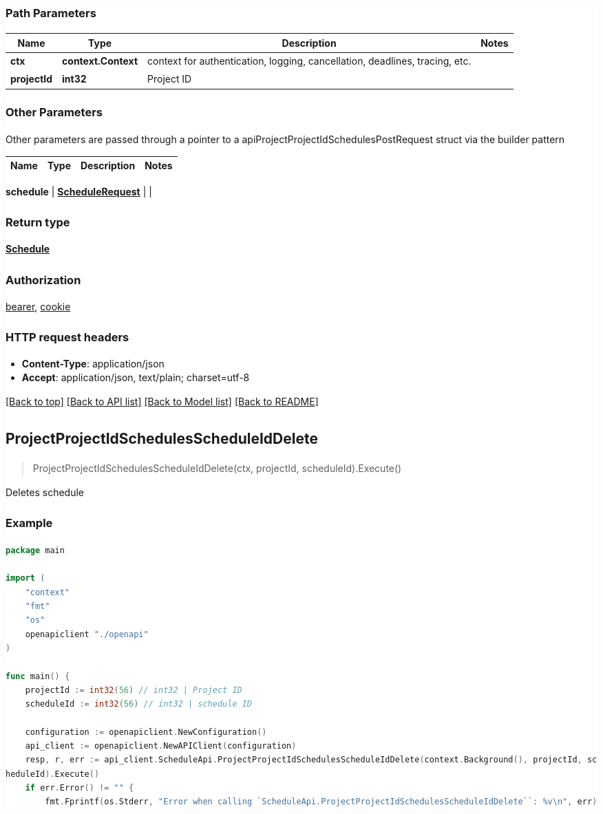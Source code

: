 ### Path Parameters


Name | Type | Description  | Notes
------------- | ------------- | ------------- | -------------
**ctx** | **context.Context** | context for authentication, logging, cancellation, deadlines, tracing, etc.
**projectId** | **int32** | Project ID | 

### Other Parameters

Other parameters are passed through a pointer to a apiProjectProjectIdSchedulesPostRequest struct via the builder pattern


Name | Type | Description  | Notes
------------- | ------------- | ------------- | -------------

 **schedule** | [**ScheduleRequest**](ScheduleRequest.md) |  | 

### Return type

[**Schedule**](Schedule.md)

### Authorization

[bearer](../README.md#bearer), [cookie](../README.md#cookie)

### HTTP request headers

- **Content-Type**: application/json
- **Accept**: application/json, text/plain; charset=utf-8

[[Back to top]](#) [[Back to API list]](../README.md#documentation-for-api-endpoints)
[[Back to Model list]](../README.md#documentation-for-models)
[[Back to README]](../README.md)


## ProjectProjectIdSchedulesScheduleIdDelete

> ProjectProjectIdSchedulesScheduleIdDelete(ctx, projectId, scheduleId).Execute()

Deletes schedule

### Example

```go
package main

import (
    "context"
    "fmt"
    "os"
    openapiclient "./openapi"
)

func main() {
    projectId := int32(56) // int32 | Project ID
    scheduleId := int32(56) // int32 | schedule ID

    configuration := openapiclient.NewConfiguration()
    api_client := openapiclient.NewAPIClient(configuration)
    resp, r, err := api_client.ScheduleApi.ProjectProjectIdSchedulesScheduleIdDelete(context.Background(), projectId, scheduleId).Execute()
    if err.Error() != "" {
        fmt.Fprintf(os.Stderr, "Error when calling `ScheduleApi.ProjectProjectIdSchedulesScheduleIdDelete``: %v\n", err)
```